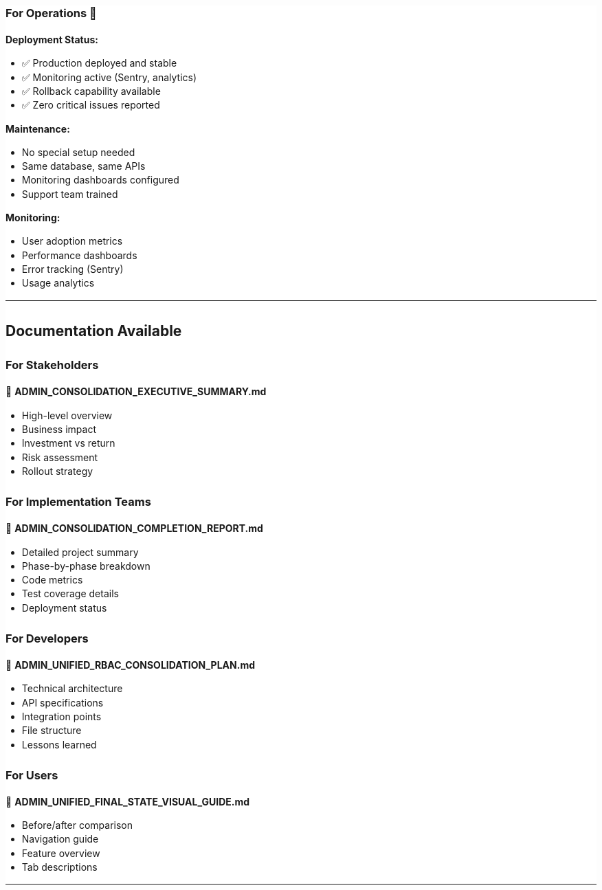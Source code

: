 ### For Operations 🔧
**Deployment Status:**
- ✅ Production deployed and stable
- ✅ Monitoring active (Sentry, analytics)
- ✅ Rollback capability available
- ✅ Zero critical issues reported

**Maintenance:**
- No special setup needed
- Same database, same APIs
- Monitoring dashboards configured
- Support team trained

**Monitoring:**
- User adoption metrics
- Performance dashboards
- Error tracking (Sentry)
- Usage analytics

---

## Documentation Available

### For Stakeholders
📄 **ADMIN_CONSOLIDATION_EXECUTIVE_SUMMARY.md**
- High-level overview
- Business impact
- Investment vs return
- Risk assessment
- Rollout strategy

### For Implementation Teams
📄 **ADMIN_CONSOLIDATION_COMPLETION_REPORT.md**
- Detailed project summary
- Phase-by-phase breakdown
- Code metrics
- Test coverage details
- Deployment status

### For Developers
📄 **ADMIN_UNIFIED_RBAC_CONSOLIDATION_PLAN.md**
- Technical architecture
- API specifications
- Integration points
- File structure
- Lessons learned

### For Users
📄 **ADMIN_UNIFIED_FINAL_STATE_VISUAL_GUIDE.md**
- Before/after comparison
- Navigation guide
- Feature overview
- Tab descriptions

---